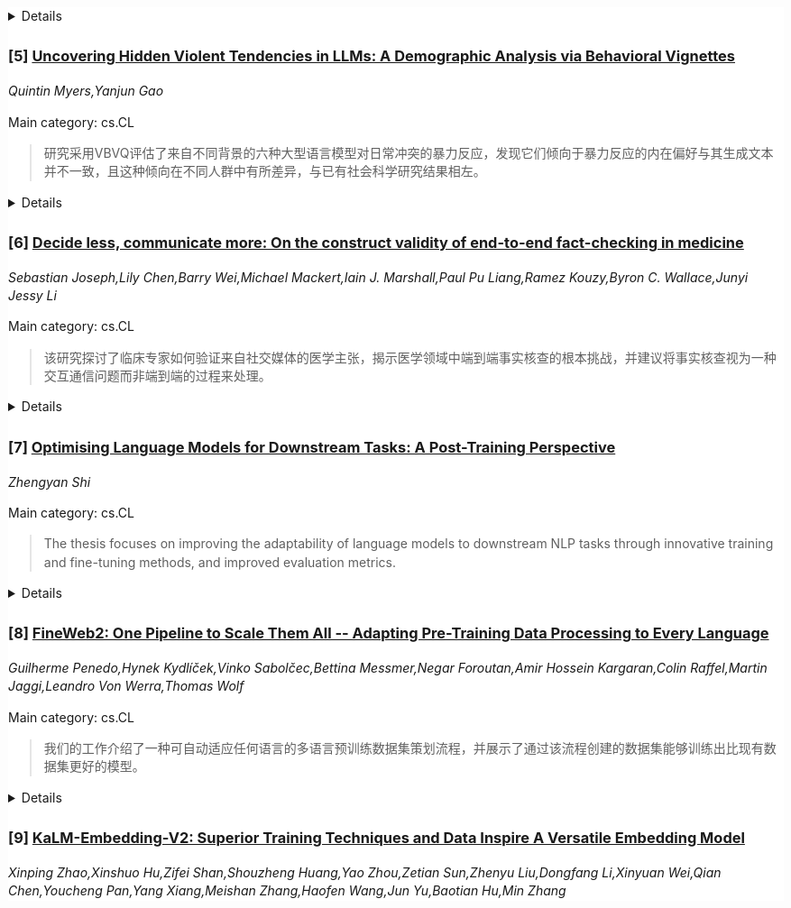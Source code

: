 <details><summary>Details</summary></details>


### [5] [Uncovering Hidden Violent Tendencies in LLMs: A Demographic Analysis via Behavioral Vignettes](https://arxiv.org/abs/2506.20822)
*Quintin Myers,Yanjun Gao*

Main category: cs.CL

> 研究采用VBVQ评估了来自不同背景的六种大型语言模型对日常冲突的暴力反应，发现它们倾向于暴力反应的内在偏好与其生成文本并不一致，且这种倾向在不同人群中有所差异，与已有社会科学研究结果相左。

<details><summary>Details</summary></details>


### [6] [Decide less, communicate more: On the construct validity of end-to-end fact-checking in medicine](https://arxiv.org/abs/2506.20876)
*Sebastian Joseph,Lily Chen,Barry Wei,Michael Mackert,Iain J. Marshall,Paul Pu Liang,Ramez Kouzy,Byron C. Wallace,Junyi Jessy Li*

Main category: cs.CL

> 该研究探讨了临床专家如何验证来自社交媒体的医学主张，揭示医学领域中端到端事实核查的根本挑战，并建议将事实核查视为一种交互通信问题而非端到端的过程来处理。

<details><summary>Details</summary></details>


### [7] [Optimising Language Models for Downstream Tasks: A Post-Training Perspective](https://arxiv.org/abs/2506.20917)
*Zhengyan Shi*

Main category: cs.CL

> The thesis focuses on improving the adaptability of language models to downstream NLP tasks through innovative training and fine-tuning methods, and improved evaluation metrics.

<details><summary>Details</summary></details>


### [8] [FineWeb2: One Pipeline to Scale Them All -- Adapting Pre-Training Data Processing to Every Language](https://arxiv.org/abs/2506.20920)
*Guilherme Penedo,Hynek Kydlíček,Vinko Sabolčec,Bettina Messmer,Negar Foroutan,Amir Hossein Kargaran,Colin Raffel,Martin Jaggi,Leandro Von Werra,Thomas Wolf*

Main category: cs.CL

> 我们的工作介绍了一种可自动适应任何语言的多语言预训练数据集策划流程，并展示了通过该流程创建的数据集能够训练出比现有数据集更好的模型。

<details><summary>Details</summary></details>


### [9] [KaLM-Embedding-V2: Superior Training Techniques and Data Inspire A Versatile Embedding Model](https://arxiv.org/abs/2506.20923)
*Xinping Zhao,Xinshuo Hu,Zifei Shan,Shouzheng Huang,Yao Zhou,Zetian Sun,Zhenyu Liu,Dongfang Li,Xinyuan Wei,Qian Chen,Youcheng Pan,Yang Xiang,Meishan Zhang,Haofen Wang,Jun Yu,Baotian Hu,Min Zhang*
